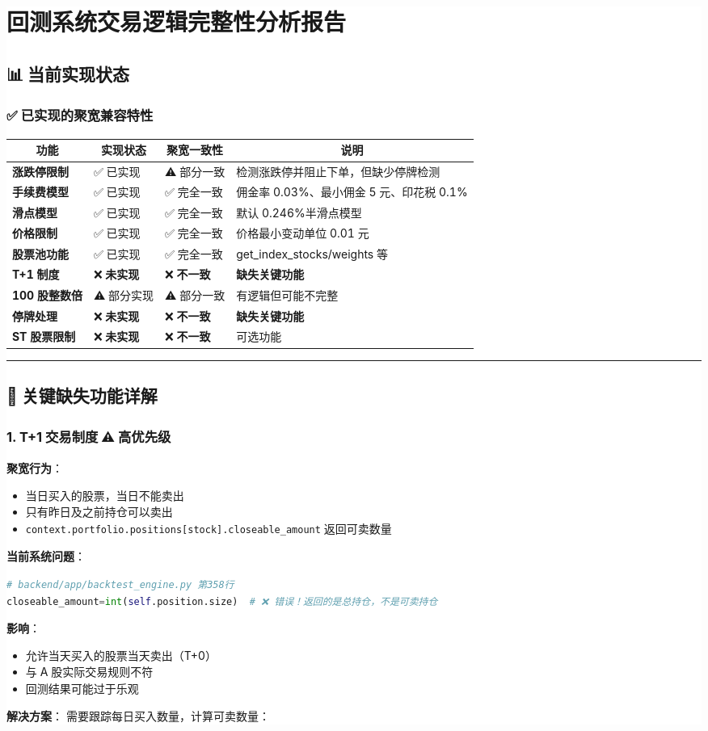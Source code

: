 # 回测系统交易逻辑完整性分析报告

## 📊 当前实现状态

### ✅ 已实现的聚宽兼容特性

| 功能             | 实现状态      | 聚宽一致性    | 说明                                     |
| ---------------- | ------------- | ------------- | ---------------------------------------- |
| **涨跌停限制**   | ✅ 已实现     | ⚠️ 部分一致   | 检测涨跌停并阻止下单，但缺少停牌检测     |
| **手续费模型**   | ✅ 已实现     | ✅ 完全一致   | 佣金率 0.03%、最小佣金 5 元、印花税 0.1% |
| **滑点模型**     | ✅ 已实现     | ✅ 完全一致   | 默认 0.246%半滑点模型                    |
| **价格限制**     | ✅ 已实现     | ✅ 完全一致   | 价格最小变动单位 0.01 元                 |
| **股票池功能**   | ✅ 已实现     | ✅ 完全一致   | get_index_stocks/weights 等              |
| **T+1 制度**     | ❌ **未实现** | ❌ **不一致** | **缺失关键功能**                         |
| **100 股整数倍** | ⚠️ 部分实现   | ⚠️ 部分一致   | 有逻辑但可能不完整                       |
| **停牌处理**     | ❌ **未实现** | ❌ **不一致** | **缺失关键功能**                         |
| **ST 股票限制**  | ❌ **未实现** | ❌ **不一致** | 可选功能                                 |

---

## 🔴 关键缺失功能详解

### 1. T+1 交易制度 ⚠️ **高优先级**

**聚宽行为**：

- 当日买入的股票，当日不能卖出
- 只有昨日及之前持仓可以卖出
- `context.portfolio.positions[stock].closeable_amount` 返回可卖数量

**当前系统问题**：

```python
# backend/app/backtest_engine.py 第358行
closeable_amount=int(self.position.size)  # ❌ 错误！返回的是总持仓，不是可卖持仓
```

**影响**：

- 允许当天买入的股票当天卖出（T+0）
- 与 A 股实际交易规则不符
- 回测结果可能过于乐观

**解决方案**：
需要跟踪每日买入数量，计算可卖数量：
